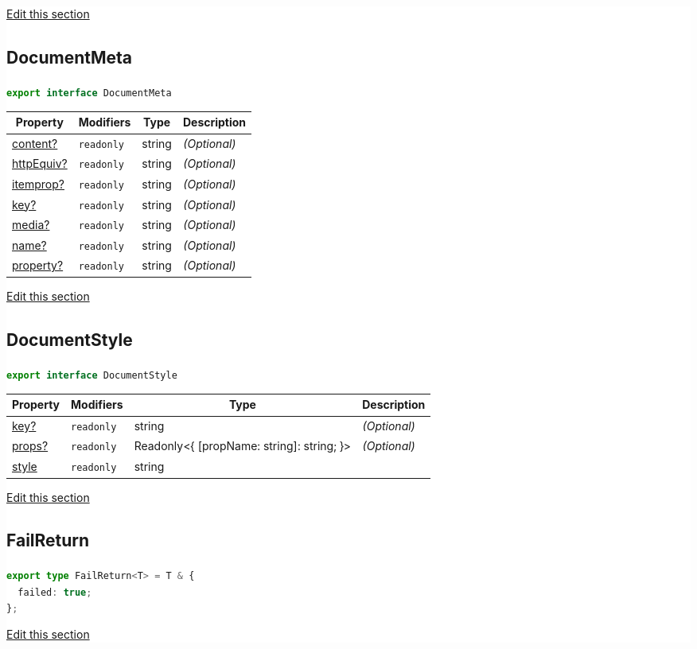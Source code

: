 [Edit this section](https://github.com/BuilderIO/qwik/tree/main/packages/qwik-city/runtime/src/types.ts)

## DocumentMeta

```typescript
export interface DocumentMeta
```

| Property        | Modifiers             | Type   | Description  |
| --------------- | --------------------- | ------ | ------------ |
| [content?](#)   | <code>readonly</code> | string | _(Optional)_ |
| [httpEquiv?](#) | <code>readonly</code> | string | _(Optional)_ |
| [itemprop?](#)  | <code>readonly</code> | string | _(Optional)_ |
| [key?](#)       | <code>readonly</code> | string | _(Optional)_ |
| [media?](#)     | <code>readonly</code> | string | _(Optional)_ |
| [name?](#)      | <code>readonly</code> | string | _(Optional)_ |
| [property?](#)  | <code>readonly</code> | string | _(Optional)_ |

[Edit this section](https://github.com/BuilderIO/qwik/tree/main/packages/qwik-city/runtime/src/types.ts)

## DocumentStyle

```typescript
export interface DocumentStyle
```

| Property    | Modifiers             | Type                                            | Description  |
| ----------- | --------------------- | ----------------------------------------------- | ------------ |
| [key?](#)   | <code>readonly</code> | string                                          | _(Optional)_ |
| [props?](#) | <code>readonly</code> | Readonly&lt;{ [propName: string]: string; }&gt; | _(Optional)_ |
| [style](#)  | <code>readonly</code> | string                                          |              |

[Edit this section](https://github.com/BuilderIO/qwik/tree/main/packages/qwik-city/runtime/src/types.ts)

## FailReturn

```typescript
export type FailReturn<T> = T & {
  failed: true;
};
```

[Edit this section](https://github.com/BuilderIO/qwik/tree/main/packages/qwik-city/runtime/src/types.ts)


  [x: string]: JSONValue;